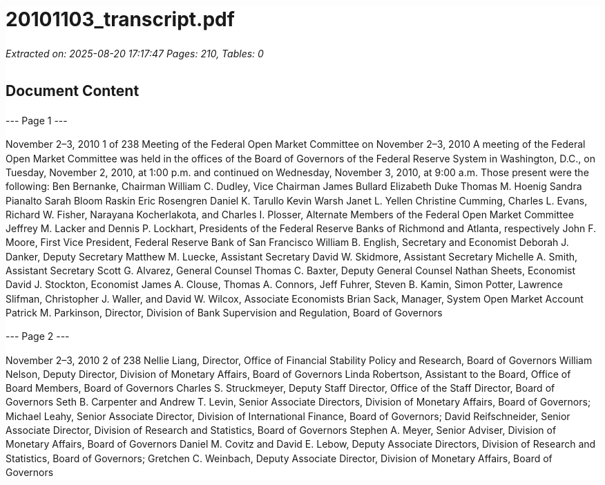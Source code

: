 # 20101103_transcript.pdf

*Extracted on: 2025-08-20 17:17:47*
*Pages: 210, Tables: 0*

## Document Content

--- Page 1 ---

November 2–3, 2010 1 of 238
Meeting of the Federal Open Market Committee on
November 2–3, 2010
A meeting of the Federal Open Market Committee was held in the offices of the Board of
Governors of the Federal Reserve System in Washington, D.C., on Tuesday, November 2, 2010,
at 1:00 p.m. and continued on Wednesday, November 3, 2010, at 9:00 a.m. Those present were
the following:
Ben Bernanke, Chairman
William C. Dudley, Vice Chairman
James Bullard
Elizabeth Duke
Thomas M. Hoenig
Sandra Pianalto
Sarah Bloom Raskin
Eric Rosengren
Daniel K. Tarullo
Kevin Warsh
Janet L. Yellen
Christine Cumming, Charles L. Evans, Richard W. Fisher, Narayana Kocherlakota, and
Charles I. Plosser, Alternate Members of the Federal Open Market Committee
Jeffrey M. Lacker and Dennis P. Lockhart, Presidents of the Federal Reserve Banks of
Richmond and Atlanta, respectively
John F. Moore, First Vice President, Federal Reserve Bank of San Francisco
William B. English, Secretary and Economist
Deborah J. Danker, Deputy Secretary
Matthew M. Luecke, Assistant Secretary
David W. Skidmore, Assistant Secretary
Michelle A. Smith, Assistant Secretary
Scott G. Alvarez, General Counsel
Thomas C. Baxter, Deputy General Counsel
Nathan Sheets, Economist
David J. Stockton, Economist
James A. Clouse, Thomas A. Connors, Jeff Fuhrer, Steven B. Kamin, Simon Potter,
Lawrence Slifman, Christopher J. Waller, and David W. Wilcox, Associate Economists
Brian Sack, Manager, System Open Market Account
Patrick M. Parkinson, Director, Division of Bank Supervision and Regulation, Board of
Governors

--- Page 2 ---

November 2–3, 2010 2 of 238
Nellie Liang, Director, Office of Financial Stability Policy and Research, Board of
Governors
William Nelson, Deputy Director, Division of Monetary Affairs, Board of Governors
Linda Robertson, Assistant to the Board, Office of Board Members, Board of Governors
Charles S. Struckmeyer, Deputy Staff Director, Office of the Staff Director, Board of
Governors
Seth B. Carpenter and Andrew T. Levin, Senior Associate Directors, Division of
Monetary Affairs, Board of Governors; Michael Leahy, Senior Associate Director,
Division of International Finance, Board of Governors; David Reifschneider, Senior
Associate Director, Division of Research and Statistics, Board of Governors
Stephen A. Meyer, Senior Adviser, Division of Monetary Affairs, Board of Governors
Daniel M. Covitz and David E. Lebow, Deputy Associate Directors, Division of Research
and Statistics, Board of Governors; Gretchen C. Weinbach, Deputy Associate Director,
Division of Monetary Affairs, Board of Governors